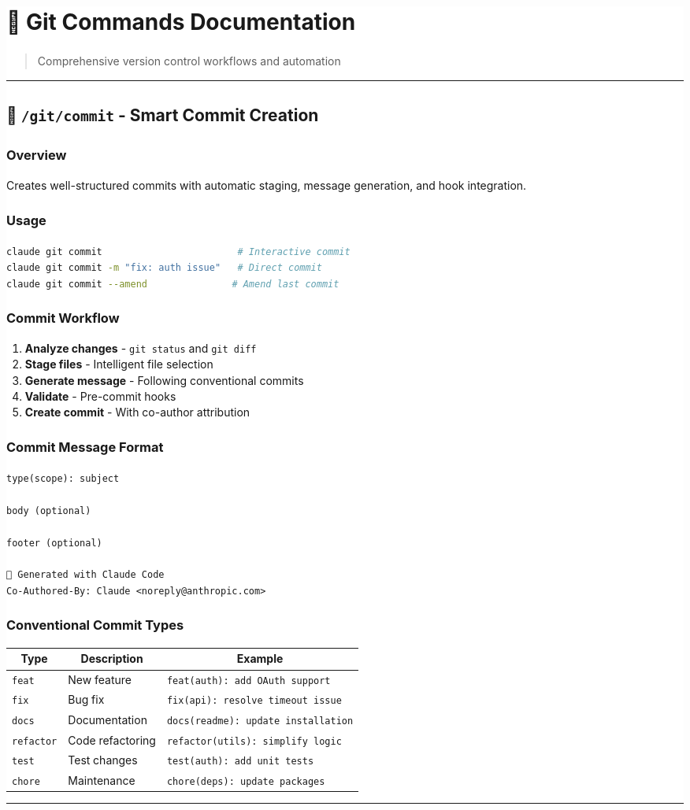 # 🔀 Git Commands Documentation

> Comprehensive version control workflows and automation

---

## 📝 `/git/commit` - Smart Commit Creation

### Overview
Creates well-structured commits with automatic staging, message generation, and hook integration.

### Usage
```bash
claude git commit                        # Interactive commit
claude git commit -m "fix: auth issue"   # Direct commit
claude git commit --amend               # Amend last commit
```

### Commit Workflow
1. **Analyze changes** - `git status` and `git diff`
2. **Stage files** - Intelligent file selection
3. **Generate message** - Following conventional commits
4. **Validate** - Pre-commit hooks
5. **Create commit** - With co-author attribution

### Commit Message Format
```
type(scope): subject

body (optional)

footer (optional)

🤖 Generated with Claude Code
Co-Authored-By: Claude <noreply@anthropic.com>
```

### Conventional Commit Types
| Type | Description | Example |
|------|-------------|---------|
| `feat` | New feature | `feat(auth): add OAuth support` |
| `fix` | Bug fix | `fix(api): resolve timeout issue` |
| `docs` | Documentation | `docs(readme): update installation` |
| `refactor` | Code refactoring | `refactor(utils): simplify logic` |
| `test` | Test changes | `test(auth): add unit tests` |
| `chore` | Maintenance | `chore(deps): update packages` |

---